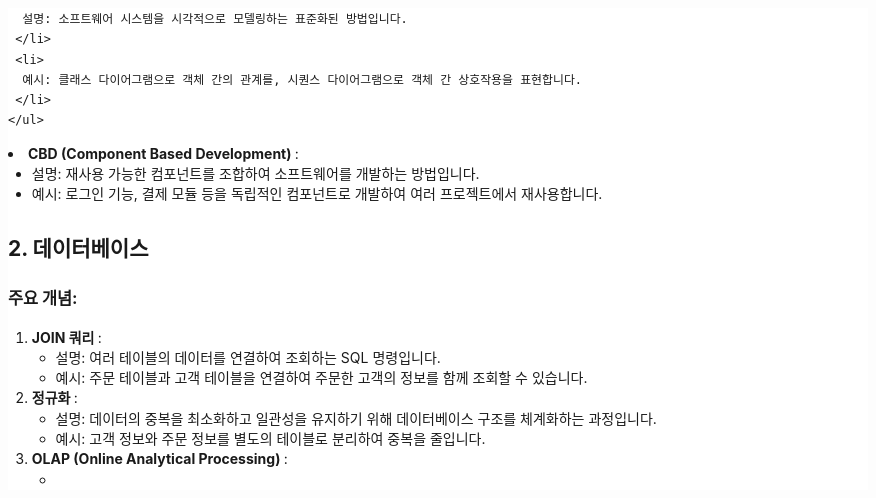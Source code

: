       설명: 소프트웨어 시스템을 시각적으로 모델링하는 표준화된 방법입니다.
     </li>
     <li>
      예시: 클래스 다이어그램으로 객체 간의 관계를, 시퀀스 다이어그램으로 객체 간 상호작용을 표현합니다.
     </li>
    </ul>
   </li>
   <li>
    <strong>
     CBD (Component Based Development)
    </strong>
    :
    <ul>
     <li>
      설명: 재사용 가능한 컴포넌트를 조합하여 소프트웨어를 개발하는 방법입니다.
     </li>
     <li>
      예시: 로그인 기능, 결제 모듈 등을 독립적인 컴포넌트로 개발하여 여러 프로젝트에서 재사용합니다.
     </li>
    </ul>
   </li>
  </ol>
  <h2>
   2. 데이터베이스
  </h2>
  <h3>
   주요 개념:
  </h3>
  <ol>
   <li>
    <strong>
     JOIN 쿼리
    </strong>
    :
    <ul>
     <li>
      설명: 여러 테이블의 데이터를 연결하여 조회하는 SQL 명령입니다.
     </li>
     <li>
      예시: 주문 테이블과 고객 테이블을 연결하여 주문한 고객의 정보를 함께 조회할 수 있습니다.
     </li>
    </ul>
   </li>
   <li>
    <strong>
     정규화
    </strong>
    :
    <ul>
     <li>
      설명: 데이터의 중복을 최소화하고 일관성을 유지하기 위해 데이터베이스 구조를 체계화하는 과정입니다.
     </li>
     <li>
      예시: 고객 정보와 주문 정보를 별도의 테이블로 분리하여 중복을 줄입니다.
     </li>
    </ul>
   </li>
   <li>
    <strong>
     OLAP (Online Analytical Processing)
    </strong>
    :
    <ul>
     <li>